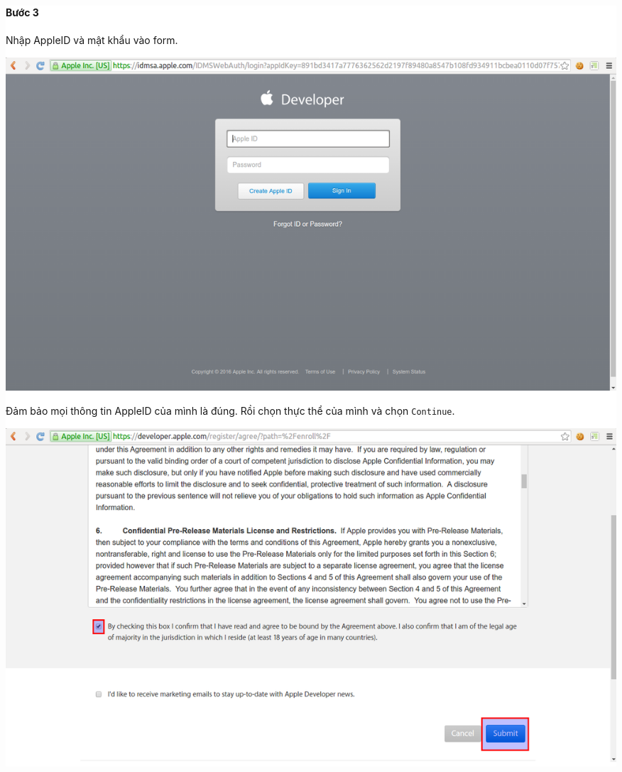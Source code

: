#### Bước 3

Nhập AppleID và mật khẩu vào form.

![03](../images/images-ios/_normal/03.png)

Đảm bảo mọi thông tin AppleID của mình là đúng. Rồi chọn thực thể của mình và chọn `Continue`.

![05](../images/images-ios/_normal/05.png)
